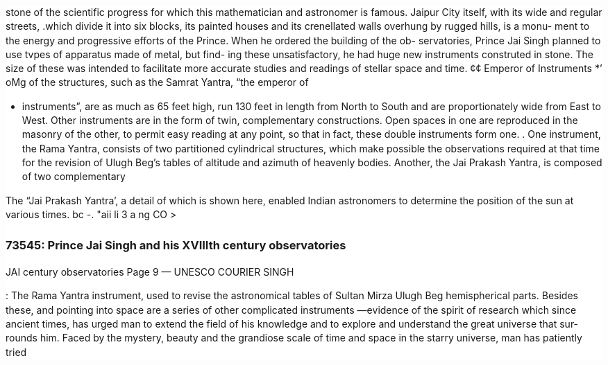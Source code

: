 stone of the scientific progress for which 
this mathematician and astronomer is 
famous. 
Jaipur City itself, with its wide and 
regular streets, .which divide it into six 
blocks, its painted houses and its crenellated 
walls overhung by rugged hills, is a monu- 
ment to the energy and progressive efforts of 
the Prince. 
When he ordered the building of the ob- 
servatories, Prince Jai Singh planned to use 
tvpes of apparatus made of metal, but find- 
ing these unsatisfactory, he had huge new 
instruments construted in stone. The size 
of these was intended to facilitate more 
accurate studies and readings of stellar space 
and time. 
¢¢ Emperor of Instruments *’ 
oMg of the structures, such as the 
Samrat Yantra, “the emperor of 
* instruments”, are as much as 65 feet 
high, run 130 feet in length from North to 
South and are proportionately wide from 
East to West. 
Other instruments are in the form of twin, 
complementary constructions. Open spaces 
in one are reproduced in the masonry of the 
other, to permit easy reading at any point, 
so that in fact, these double instruments 
form one. . 
One instrument, the Rama Yantra, consists 
of two partitioned cylindrical structures, 
which make possible the observations 
required at that time for the revision of 
Ulugh Beg’s tables of altitude and azimuth 
of heavenly bodies. Another, the Jai Prakash 
Yantra, is composed of two complementary 
 
The “Jai Prakash Yantra’, a detail of which is 
shown here, enabled Indian astronomers to 
determine the position of the sun at various times. 
bc -. "aii li 3 a ng CO > 


### 73545: Prince Jai Singh and his XVIIIth century observatories

JAI 
century observatories 
Page 9 — UNESCO COURIER 
SINGH 
  
 : 
The Rama Yantra instrument, used to revise the 
astronomical tables of Sultan Mirza Ulugh Beg 
hemispherical parts. 
Besides these, and pointing into space are 
a series of other complicated instruments 
—evidence of the spirit of research which 
since ancient times, has urged man to extend 
the field of his knowledge and to explore 
and understand the great universe that sur- 
rounds him. Faced by the mystery, beauty 
and the grandiose scale of time and space in 
the starry universe, man has patiently tried 